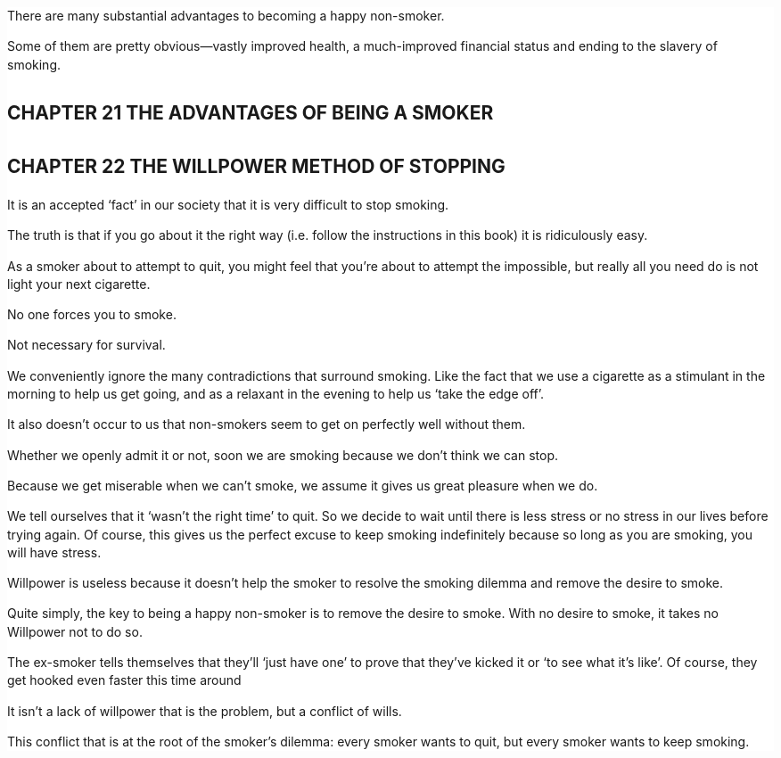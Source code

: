 There are many substantial advantages to becoming a
happy non-smoker. 

Some of them are pretty obvious—vastly improved health, a much-improved
financial status and ending to the slavery of smoking.

## CHAPTER 21 THE ADVANTAGES OF BEING A SMOKER

## CHAPTER 22 THE WILLPOWER METHOD OF STOPPING

It is an accepted ‘fact’ in our society that it is very difficult to stop
smoking.

The truth is that if you go about it the right way (i.e. follow the
instructions in this book) it is ridiculously easy.

As a smoker about to attempt to quit, you might feel that you’re about to
attempt the impossible, but really all you need do is not light your next
cigarette.

No one forces you to smoke.

Not necessary for survival.

We conveniently ignore the many contradictions that surround smoking. Like the
fact that we use a cigarette as a stimulant in the morning to help us get
going, and as a relaxant in the evening to help us ‘take the edge off’.

It also doesn’t occur to us that non-smokers seem to get on perfectly well
without them.

Whether we openly admit it or not, soon we are smoking because we don’t think
we can stop.

Because we get miserable when we can’t smoke, we assume it gives us great
pleasure when we do.

We tell ourselves that it ‘wasn’t the right time’ to quit. So we decide to wait
until there is less stress or no stress in our lives before trying again. Of
course, this gives us the perfect excuse to keep smoking indefinitely because
so long as you are smoking, you will have stress.

Willpower is useless because it doesn’t help the smoker to resolve the smoking
dilemma and remove the desire to smoke.

Quite simply, the key to being a happy non-smoker is to remove the desire to
smoke. With no desire to smoke, it takes no Willpower not to do so.

The ex-smoker tells themselves that they’ll ‘just have one’ to prove that
they’ve kicked it or ‘to see what it’s like’. Of course, they get hooked even
faster this time around

It isn’t a lack of willpower that is the problem, but a conflict of wills.

This conflict that is at the root of the smoker’s dilemma: every smoker wants
to quit, but every smoker wants to keep smoking.
